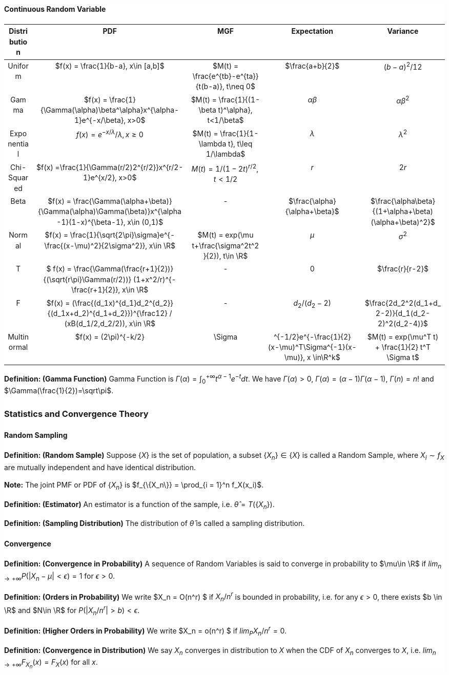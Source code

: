 #### Continuous Random Variable

| Distribution |                             PDF                              |                        MGF                         |          Expectation          |                        Variance                        |
| :----------: | :----------------------------------------------------------: | :------------------------------------------------: | :---------------------------: | :----------------------------------------------------: |
|   Uniform    |              $f(x) = \frac{1}{b-a}, x\in [a,b]$              |   $M(t) = \frac{e^{tb}-e^{ta}}{t(b-a)}, t\neq 0$   |        $\frac{a+b}{2}$        |                      $(b-a)^2/12$                      |
|    Gamma     | $f(x) = \frac{1}{\Gamma(\alpha)\beta^\alpha}x^{\alpha-1}e^{-x/\beta}, x>0$ |  $M(t) = \frac{1}{(1-\beta t)^\alpha}, t<1/\beta$  |         $\alpha\beta$         |                    $\alpha\beta^2$                     |
| Exponential  |           $f(x) = e^{-x/\lambda}/\lambda, x\geq 0$           |  $M(t) = \frac{1}{1-\lambda t}, t\leq 1/\lambda$   |           $\lambda$           |                      $\lambda^2$                       |
| Chi-Squared  |  $f(x)  =\frac{1}{\Gamma(r/2)2^{r/2}}x^{r/2-1}e^{x/2}, x>0$  |           $M(t) = 1/(1-2t)^{r/2}, t<1/2$           |              $r$              |                          $2r$                          |
|     Beta     | $f(x) = \frac{\Gamma(\alpha+\beta)}{\Gamma(\alpha)\Gamma(\beta)}x^{\alpha-1}(1-x)^{\beta-1}, x\in (0,1)$ |                         -                          | $\frac{\alpha}{\alpha+\beta}$ | $\frac{\alpha\beta}{(1+\alpha+\beta)(\alpha+\beta)^2}$ |
|    Normal    | $f(x) = \frac{1}{\sqrt{2\pi}\sigma}e^{-\frac{(x-\mu)^2}{2\sigma^2}}, x\in \R$ | $M(t) = exp(\mu t+\frac{\sigma^2t^2}{2}), t\in \R$ |             $\mu$             |                       $\sigma^2$                       |
|      T       | $ f(x) = \frac{\Gamma(\frac{r+1}{2})}{(\sqrt{r\pi}\Gamma(r/2))} (1+x^2/r)^{-\frac{r+1}{2}}, x\in \R$ |                         -                          |               0               |                    $\frac{r}{r-2}$                     |
|      F       | $f(x) = (\frac{(d_1x)^{d_1}d_2^{d_2}}{(d_1x+d_2)^{d_1+d_2}})^{\frac12} / (xB(d_1/2,d_2/2)), x\in \R$ |                         -                          |         $d_2/(d_2-2)$         |    $\frac{2d_2^2(d_1+d_2-2)}{d_1(d_2-2)^2(d_2-4)}$     |
| Multinormal  | $f(x) = (2\pi)^{-k/2}|\Sigma|^{-1/2}e^{-\frac{1}{2} (x-\mu)^T\Sigma^{-1}(x-\mu)}, x \in\R^k$ |              $M(t) = exp(\mu^T t) + \frac{1}{2} t^T \Sigma t$              |             $\mu$             |                        $\Sigma$                        |

**Definition: (Gamma Function)** Gamma Function is $\Gamma(\alpha) = \int_0^{+\infty}t^{\alpha-1}e^{-t}dt$. We have $\Gamma(\alpha)>0$, $\Gamma(\alpha) = (\alpha-1)\Gamma(\alpha-1)$, $\Gamma(n) = n!$ and $\Gamma(\frac{1}{2})=\sqrt\pi$.



### Statistics and Convergence Theory

#### Random Sampling

**Definition: (Random Sample)** Suppose $\{X\}$ is the set of population, a subset $\{X_n\} \in \{X\}$ is called a Random Sample, where $X_i \sim f_X$ are mutually independent and have identical distribution.

**Note:** The joint PMF or PDF of $\{X_n\}$ is $f_{\{X_n\}} = \prod_{i = 1}^n f_X(x_i)$.

**Definition: (Estimator)** An estimator is a function of the sample, i.e. $\hat\theta = T(\{X_n\})$.

**Definition: (Sampling Distribution)** The distribution of $\hat\theta$ is called a sampling distribution.

#### Convergence

**Definition: (Convergence in Probability)** A sequence of Random Variables is said to converge in probability to $\mu\in \R$ if $lim_{n \to + \infty }P(|X_n-\mu|<\epsilon)=1$ for $\epsilon >0$.

**Definition: (Orders in Probability)** We write $X_n = O(n^r) $ if $X_n/n^r$ is bounded in probability, i.e. for any $\epsilon>0$, there exists $b \in \R$ and $N\in \R$ for $P(|X_n/n^r|>b)<\epsilon$.

**Definition: (Higher Orders in Probability)** We write $X_n = o(n^r) $ if $lim_PX_n/n^r = 0$.

**Definition: (Convergence in Distribution)** We say $X_n$ converges in distribution to $X$ when the CDF of $X_n$ converges to $X$, i.e. $lim_{n\to +\infty} F_{X_n}(x) = F_X(x)$ for all $x$.
